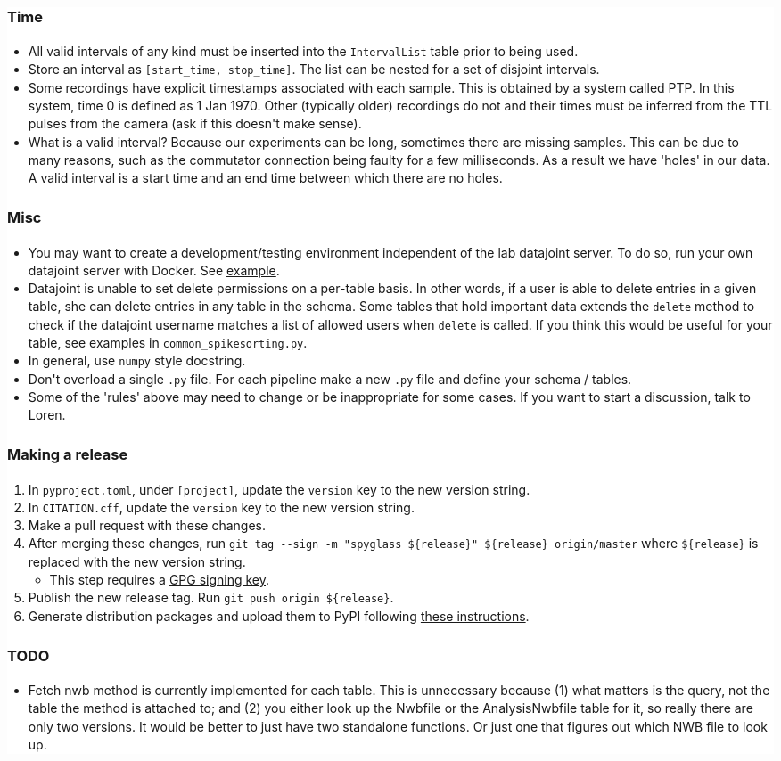 ### Time
* All valid intervals of any kind must be inserted into the `IntervalList` table prior to being used.
* Store an interval as `[start_time, stop_time]`. The list can be nested for a set of disjoint intervals.
* Some recordings have explicit timestamps associated with each sample. This is obtained by a system called PTP. In this system, time 0 is defined as 1 Jan 1970. Other (typically older) recordings do not and their times must be inferred from the TTL pulses from the camera (ask if this doesn't make sense).
* What is a valid interval? Because our experiments can be long, sometimes there are missing samples. This can be due to many reasons, such as the commutator connection being faulty for a few milliseconds. As a result we have 'holes' in our data. A valid interval is a start time and an end time between which there are no holes.

### Misc
* You may want to create a development/testing environment independent of the lab datajoint server. To do so, run your own datajoint server with Docker. See [example](../notebook/docker_mysql_tutorial.ipynb).
* Datajoint is unable to set delete permissions on a per-table basis. In other words, if a user is able to delete entries in a given table, she can delete entries in any table in the schema. Some tables that hold important data extends the `delete` method to check if the datajoint username matches a list of allowed users when `delete` is called. If you think this would be useful for your table, see examples in `common_spikesorting.py`.
* In general, use `numpy` style docstring.
* Don't overload a single `.py` file. For each pipeline make a new `.py` file and define your schema / tables.
* Some of the 'rules' above may need to change or be inappropriate for some cases. If you want to start a discussion, talk to Loren.

### Making a release
1. In `pyproject.toml`, under `[project]`, update the `version` key to the new version string.
2. In `CITATION.cff`, update the `version` key to the new version string.
3. Make a pull request with these changes.
4. After merging these changes, run `git tag --sign -m "spyglass ${release}" ${release} origin/master` where `${release}` is replaced with the new version string.
   - This step requires a [GPG signing key](https://docs.github.com/en/authentication/managing-commit-signature-verification/generating-a-new-gpg-key).
5. Publish the new release tag. Run `git push origin ${release}`.
6. Generate distribution packages and upload them to PyPI following [these instructions](https://packaging.python.org/en/latest/tutorials/packaging-projects/#generating-distribution-archives).


### TODO
* Fetch nwb method is currently implemented for each table. This is unnecessary because (1) what matters is the query, not the table the method is attached to; and (2) you either look up the Nwbfile or the AnalysisNwbfile table for it, so really there are only two versions. It would be better to just have two standalone functions. Or just one that figures out which NWB file to look up.
